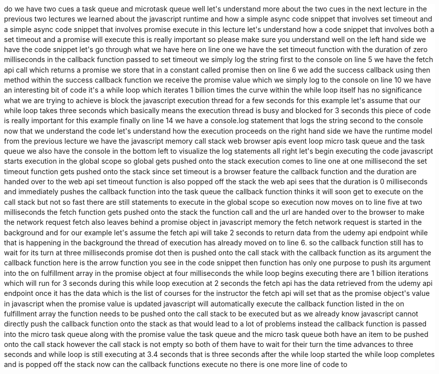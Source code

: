 do we have two cues a task queue and microtask queue
well let's understand more about the two cues in the next lecture
in the previous two lectures we learned about the javascript runtime and how a simple async code snippet that
involves set timeout and a simple async code snippet that involves promise
execute in this lecture let's understand how a code snippet that involves both a set
timeout and a promise will execute this is really important so please make
sure you understand well on the left hand side we have the code snippet
let's go through what we have here on line one we have the set timeout function with the duration of zero
milliseconds in the callback function passed to set timeout we simply log the string first
to the console on line 5 we have the fetch api call
which returns a promise we store that in a constant called promise
then on line 6 we add the success callback using then
method within the success callback function we receive the promise value which we
simply log to the console on line 10 we have an interesting bit of code
it's a while loop which iterates 1 billion times the curve within the while loop itself
has no significance what we are trying to achieve is block the javascript execution thread for a
few seconds for this example let's assume that our while loop takes three seconds which
basically means the execution thread is busy and blocked for 3 seconds
this piece of code is really important for this example finally on line 14 we have a console.log
statement that logs the string second to the console
now that we understand the code let's understand how the execution proceeds
on the right hand side we have the runtime model from the previous lecture we have the javascript memory call stack
web browser apis event loop micro task queue and the task queue
we also have the console in the bottom left to visualize the log statements
all right let's begin executing the code javascript starts execution in the
global scope so global gets pushed onto the stack execution comes to line one
at one millisecond the set timeout function gets pushed onto the stack since set timeout is a browser feature
the callback function and the duration are handed over to the web api
set timeout function is also popped off the stack the web api sees that the duration is 0
milliseconds and immediately pushes the callback function into the task queue
the callback function thinks it will soon get to execute on the call stack
but not so fast there are still statements to execute in the global scope
so execution now moves on to line five at two milliseconds the fetch function
gets pushed onto the stack the function call and the url are handed
over to the browser to make the network request fetch also leaves behind a promise
object in javascript memory the fetch network request is started in
the background and for our example let's assume the fetch api will take 2 seconds
to return data from the udemy api endpoint while that is happening in the
background the thread of execution has already moved on to line 6.
so the callback function still has to wait for its turn at three milliseconds
promise dot then is pushed onto the call stack with the callback function as its
argument the callback function here is the arrow function you see in the code snippet
then function has only one purpose to push its argument into the on
fulfillment array in the promise object at four milliseconds
the while loop begins executing there are 1 billion iterations which
will run for 3 seconds during this while loop execution
at 2 seconds the fetch api has the data retrieved from the udemy
api endpoint once it has the data which is the list of courses for the instructor
the fetch api will set that as the promise object's value in javascript
when the promise value is updated javascript will automatically execute the callback function listed in the on
fulfillment array the function needs to be pushed onto the call stack to be executed
but as we already know javascript cannot directly push the callback function onto
the stack as that would lead to a lot of problems instead the callback function is passed
into the micro task queue along with the promise value the task queue and the micro task queue
both have an item to be pushed onto the call stack however the call stack is not empty so
both of them have to wait for their turn the time advances to three seconds and
while loop is still executing at 3.4 seconds that is three seconds
after the while loop started the while loop completes and is popped off the stack
now can the callback functions execute no there is one more line of code to
